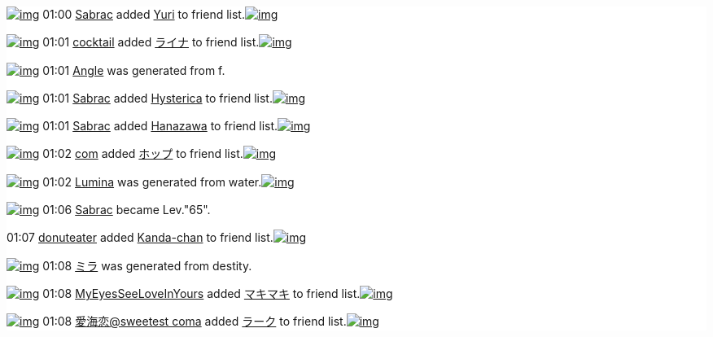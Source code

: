 [![img](http://www.deviantsart.com/7cnet9.jpeg)](http://www.barcodekanojo.com/user/493220/Sabrac) 01:00 [Sabrac](http://www.barcodekanojo.com/user/493220/Sabrac) added [Yuri](http://www.barcodekanojo.com/kanojo/2678169/Yuri) to friend list.[![img](http://www.deviantsart.com/3de1g5v.png)](http://www.barcodekanojo.com/kanojo/2678169/Yuri) 

[![img](http://www.deviantsart.com/1s3jmhp.jpeg)](http://www.barcodekanojo.com/user/296410/cocktail) 01:01 [cocktail](http://www.barcodekanojo.com/user/296410/cocktail) added [ライナ](http://www.barcodekanojo.com/kanojo/1998/%E3%83%A9%E3%82%A4%E3%83%8A) to friend list.[![img](http://www.deviantsart.com/pptca9.png)](http://www.barcodekanojo.com/kanojo/1998/%E3%83%A9%E3%82%A4%E3%83%8A) 

[![img](http://www.deviantsart.com/s4jj3s.png)](http://www.barcodekanojo.com/kanojo/3169995/Angle) 01:01 [Angle](http://www.barcodekanojo.com/kanojo/3169995/Angle) was generated from f.

[![img](http://www.deviantsart.com/7cnet9.jpeg)](http://www.barcodekanojo.com/user/493220/Sabrac) 01:01 [Sabrac](http://www.barcodekanojo.com/user/493220/Sabrac) added [Hysterica](http://www.barcodekanojo.com/kanojo/2702809/Hysterica) to friend list.[![img](http://www.deviantsart.com/2c6o34i.png)](http://www.barcodekanojo.com/kanojo/2702809/Hysterica) 

[![img](http://www.deviantsart.com/7cnet9.jpeg)](http://www.barcodekanojo.com/user/493220/Sabrac) 01:01 [Sabrac](http://www.barcodekanojo.com/user/493220/Sabrac) added [Hanazawa](http://www.barcodekanojo.com/kanojo/2725702/Hanazawa) to friend list.[![img](http://www.deviantsart.com/1jeqbgp.png)](http://www.barcodekanojo.com/kanojo/2725702/Hanazawa) 

[![img](http://www.deviantsart.com/23q3t7f.png)](http://www.barcodekanojo.com/user/214125/com) 01:02 [com](http://www.barcodekanojo.com/user/214125/com) added [ホップ](http://www.barcodekanojo.com/kanojo/321477/%E3%83%9B%E3%83%83%E3%83%97) to friend list.[![img](http://www.deviantsart.com/2ploht4.png)](http://www.barcodekanojo.com/kanojo/321477/%E3%83%9B%E3%83%83%E3%83%97) 

[![img](http://www.deviantsart.com/2r63i5n.png)](http://www.barcodekanojo.com/kanojo/3169996/Lumina) 01:02 [Lumina](http://www.barcodekanojo.com/kanojo/3169996/Lumina) was generated from water.[![img](http://www.deviantsart.com/3lj7l2p.jpeg)](http://www.barcodekanojo.com/product_images/barcode/5975380/1414857721/water.jpg) 

[![img](http://www.deviantsart.com/7cnet9.jpeg)](http://www.barcodekanojo.com/user/493220/Sabrac) 01:06 [Sabrac](http://www.barcodekanojo.com/user/493220/Sabrac) became Lev."65".

01:07 [donuteater](http://www.barcodekanojo.com/user/491269/donuteater) added [Kanda-chan](http://www.barcodekanojo.com/kanojo/2550436/Kanda-chan) to friend list.[![img](http://www.deviantsart.com/24064ur.png)](http://www.barcodekanojo.com/kanojo/2550436/Kanda-chan) 

[![img](http://www.deviantsart.com/rk4idf.png)](http://www.barcodekanojo.com/kanojo/3169997/%E3%83%9F%E3%83%A9) 01:08 [ミラ](http://www.barcodekanojo.com/kanojo/3169997/%E3%83%9F%E3%83%A9) was generated from destity.

[![img](http://www.deviantsart.com/16qmqpj.jpeg)](http://www.barcodekanojo.com/user/445543/MyEyesSeeLoveInYours) 01:08 [MyEyesSeeLoveInYours](http://www.barcodekanojo.com/user/445543/MyEyesSeeLoveInYours) added [マキマキ](http://www.barcodekanojo.com/kanojo/65155/%E3%83%9E%E3%82%AD%E3%83%9E%E3%82%AD) to friend list.[![img](http://www.deviantsart.com/p56rk3.png)](http://www.barcodekanojo.com/kanojo/65155/%E3%83%9E%E3%82%AD%E3%83%9E%E3%82%AD) 

[![img](http://www.deviantsart.com/5sphoj.jpeg)](http://www.barcodekanojo.com/user/400871/%E6%84%9B%E6%B5%B7%E6%81%8B%40sweetest%20coma) 01:08 [愛海恋@sweetest coma](http://www.barcodekanojo.com/user/400871/%E6%84%9B%E6%B5%B7%E6%81%8B%40sweetest%20coma) added [ラーク](http://www.barcodekanojo.com/kanojo/1204731/%E3%83%A9%E3%83%BC%E3%82%AF) to friend list.[![img](http://www.deviantsart.com/3psu8bb.png)](http://www.barcodekanojo.com/kanojo/1204731/%E3%83%A9%E3%83%BC%E3%82%AF) 
